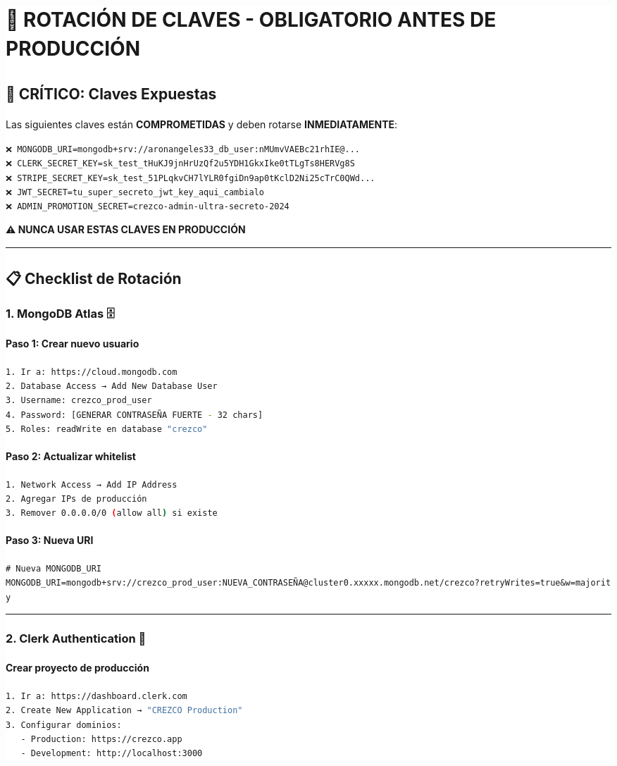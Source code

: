 # 🔐 ROTACIÓN DE CLAVES - OBLIGATORIO ANTES DE PRODUCCIÓN

## 🚨 CRÍTICO: Claves Expuestas

Las siguientes claves están **COMPROMETIDAS** y deben rotarse **INMEDIATAMENTE**:

```env
❌ MONGODB_URI=mongodb+srv://aronangeles33_db_user:nMUmvVAEBc21rhIE@...
❌ CLERK_SECRET_KEY=sk_test_tHuKJ9jnHrUzQf2u5YDH1GkxIke0tTLgTs8HERVg8S
❌ STRIPE_SECRET_KEY=sk_test_51PLqkvCH7lYLR0fgiDn9ap0tKclD2Ni25cTrC0QWd...
❌ JWT_SECRET=tu_super_secreto_jwt_key_aqui_cambialo
❌ ADMIN_PROMOTION_SECRET=crezco-admin-ultra-secreto-2024
```

**⚠️ NUNCA USAR ESTAS CLAVES EN PRODUCCIÓN**

---

## 📋 Checklist de Rotación

### **1. MongoDB Atlas** 🗄️

#### **Paso 1: Crear nuevo usuario**
```bash
1. Ir a: https://cloud.mongodb.com
2. Database Access → Add New Database User
3. Username: crezco_prod_user
4. Password: [GENERAR CONTRASEÑA FUERTE - 32 chars]
5. Roles: readWrite en database "crezco"
```

#### **Paso 2: Actualizar whitelist**
```bash
1. Network Access → Add IP Address
2. Agregar IPs de producción
3. Remover 0.0.0.0/0 (allow all) si existe
```

#### **Paso 3: Nueva URI**
```env
# Nueva MONGODB_URI
MONGODB_URI=mongodb+srv://crezco_prod_user:NUEVA_CONTRASEÑA@cluster0.xxxxx.mongodb.net/crezco?retryWrites=true&w=majority
```

---

### **2. Clerk Authentication** 👤

#### **Crear proyecto de producción**
```bash
1. Ir a: https://dashboard.clerk.com
2. Create New Application → "CREZCO Production"
3. Configurar dominios:
   - Production: https://crezco.app
   - Development: http://localhost:3000
```
